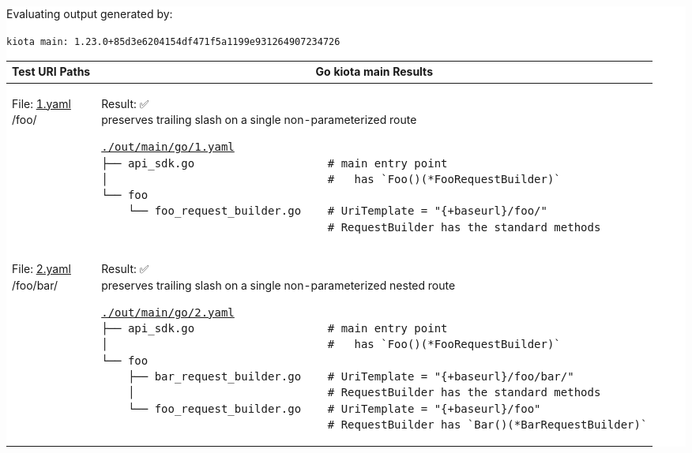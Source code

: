 
Evaluating output generated by:

```
kiota main: 1.23.0+85d3e6204154df471f5a1199e931264907234726
```

<table>
  <thead>
    <tr>
      <th>Test URI Paths</th>
      <th>Go kiota main Results</th>
    </tr>
  </thead>
  <tbody>
    <tr>
      <td valign="top">
        <p>
          File:&nbsp;<a href="./tests/1.yaml">1.yaml</a><br>
          /foo/<br>
        </p>
      </td>
      <td valign="top">
        <p>
          Result:&nbsp;✅<br>
          preserves trailing slash on a single non-parameterized route<br>
        </p>
        <pre>
<a href="./out/main/go/1.yaml">./out/main/go/1.yaml</a>
├── api_sdk.go                    # main entry point
│                                 #   has `Foo()(*FooRequestBuilder)`
└── foo                           
    └── foo_request_builder.go    # UriTemplate = "{+baseurl}/foo/"
                                  # RequestBuilder has the standard methods
</pre>
      </td>
    </tr>
    <tr>
      <td valign="top">
        <p>
          File:&nbsp;<a href="./tests/2.yaml">2.yaml</a><br>
          /foo/bar/<br>
        </p>
      </td>
      <td valign="top">
        <p>
          Result:&nbsp;✅<br>
          preserves trailing slash on a single non-parameterized nested route<br>
        </p>
        <pre>
<a href="./out/main/go/2.yaml">./out/main/go/2.yaml</a>
├── api_sdk.go                    # main entry point
│                                 #   has `Foo()(*FooRequestBuilder)`
└── foo                           
    ├── bar_request_builder.go    # UriTemplate = "{+baseurl}/foo/bar/"
    │                             # RequestBuilder has the standard methods
    └── foo_request_builder.go    # UriTemplate = "{+baseurl}/foo"
                                  # RequestBuilder has `Bar()(*BarRequestBuilder)`
</pre>
      </td>
    </tr>
    <tr>